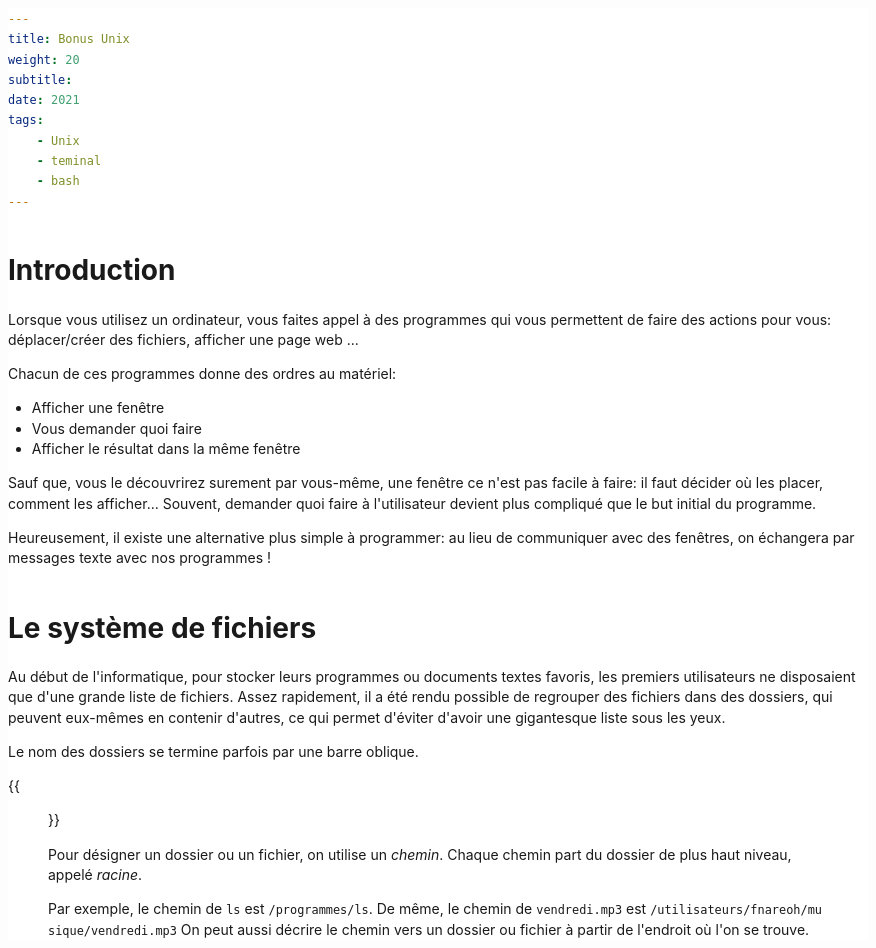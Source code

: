 ```yaml
---
title: Bonus Unix
weight: 20
subtitle: 
date: 2021
tags:
    - Unix
    - teminal
    - bash
---
```


# Introduction

Lorsque vous utilisez un ordinateur, vous faites appel à des programmes qui vous
permettent de faire des actions pour vous: déplacer/créer des fichiers, afficher
une page web ...

Chacun de ces programmes donne des ordres au matériel:

- Afficher une fenêtre
- Vous demander quoi faire
- Afficher le résultat dans la même fenêtre

Sauf que, vous le découvrirez surement par vous-même, une fenêtre ce n'est pas
facile à faire: il faut décider où les placer, comment les afficher... Souvent,
demander quoi faire à l'utilisateur devient plus compliqué que le but initial du
programme.

Heureusement, il existe une alternative plus simple à programmer: au lieu de
communiquer avec des fenêtres, on échangera par messages texte avec nos
programmes !

# Le système de fichiers

Au début de l'informatique, pour stocker leurs programmes ou documents textes
favoris, les premiers utilisateurs ne disposaient que d'une grande liste de
fichiers. Assez rapidement, il a été rendu possible de regrouper des fichiers
dans des dossiers, qui peuvent eux-mêmes en contenir d'autres, ce qui permet
d'éviter d'avoir une gigantesque liste sous les yeux.

Le nom des dossiers se termine parfois par une barre oblique.

{{<figure src="resources/images/fs.png" width=450 height=450 
    caption="Système de fichiers">}}

Pour désigner un dossier ou un fichier, on utilise un *chemin*. Chaque chemin
part du dossier de plus haut niveau, appelé *racine*.

Par exemple, le chemin de `ls` est `/programmes/ls`. De même, le chemin de
`vendredi.mp3` est `/utilisateurs/fnareoh/musique/vendredi.mp3` On peut aussi
décrire le chemin vers un dossier ou fichier à partir de l'endroit où l'on se
trouve.
